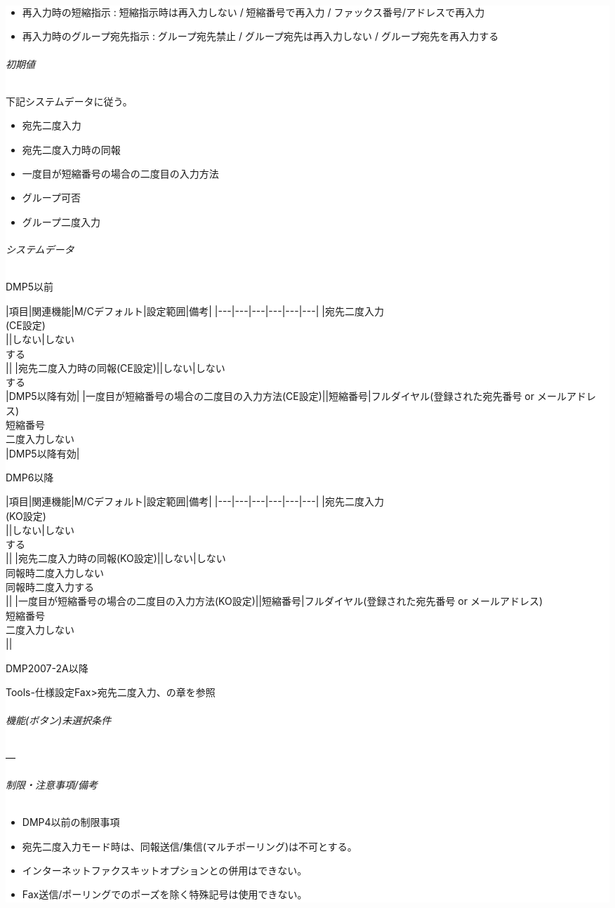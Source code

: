 -   再入力時の短縮指示
    : 短縮指示時は再入力しない / 短縮番号で再入力 / ファックス番号/アドレスで再入力

-   再入力時のグループ宛先指示
    : グループ宛先禁止 / グループ宛先は再入力しない / グループ宛先を再入力する

###### 初期値

下記システムデータに従う。

-   宛先二度入力

-   宛先二度入力時の同報

-   一度目が短縮番号の場合の二度目の入力方法

-   グループ可否

-   グループ二度入力

###### システムデータ

DMP5以前

|項目|関連機能|M/Cデフォルト|設定範囲|備考|
|---|---|---|---|---|---|
|宛先二度入力<br/>(CE設定)<br/>||しない|しない<br/>する<br/>||
|宛先二度入力時の同報(CE設定)||しない|しない<br/>する<br/>|DMP5以降有効|
|一度目が短縮番号の場合の二度目の入力方法(CE設定)||短縮番号|フルダイヤル(登録された宛先番号 or メールアドレス)<br/>短縮番号<br/>二度入力しない<br/>|DMP5以降有効|


DMP6以降

|項目|関連機能|M/Cデフォルト|設定範囲|備考|
|---|---|---|---|---|---|
|宛先二度入力<br/>(KO設定)<br/>||しない|しない<br/>する<br/>||
|宛先二度入力時の同報(KO設定)||しない|しない<br/>同報時二度入力しない<br/>同報時二度入力する<br/>||
|一度目が短縮番号の場合の二度目の入力方法(KO設定)||短縮番号|フルダイヤル(登録された宛先番号 or メールアドレス)<br/>短縮番号<br/>二度入力しない<br/>||


DMP2007-2A以降

Tools-仕様設定Fax>宛先二度入力、の章を参照

###### 機能(ボタン)未選択条件
―

###### 制限・注意事項/備考

- DMP4以前の制限事項

-   宛先二度入力モード時は、同報送信/集信(マルチポーリング)は不可とする。

-   インターネットファクスキットオプションとの併用はできない。

-   Fax送信/ポーリングでのポーズを除く特殊記号は使用できない。
